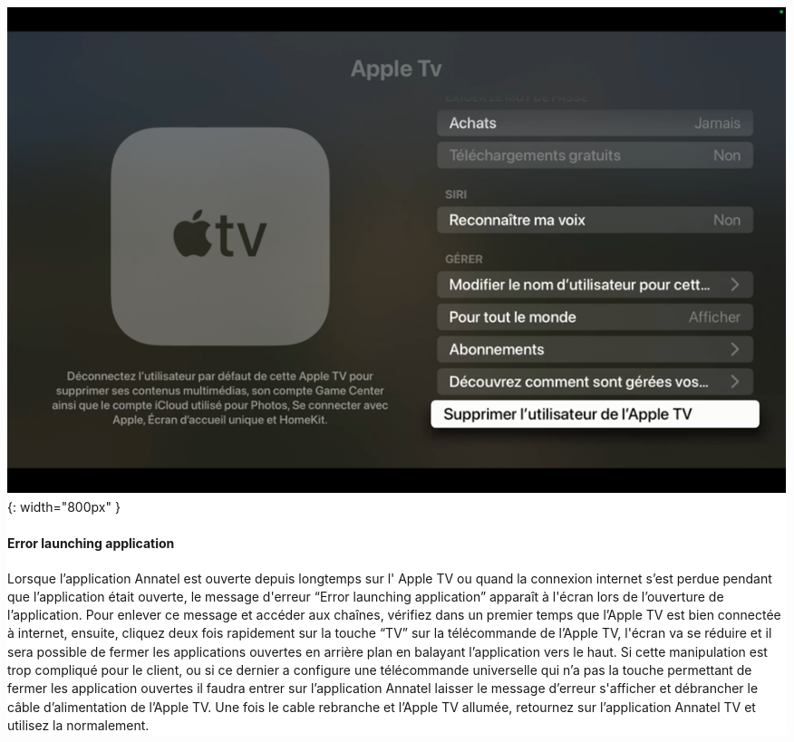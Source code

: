 ![](img/42.png){: width="800px" } 

#### Error launching application
Lorsque l’application Annatel est ouverte depuis longtemps sur l' Apple TV ou quand la connexion internet s’est perdue pendant que l’application était ouverte, le message d'erreur “Error launching application” apparaît à l'écran lors de l’ouverture de l’application. Pour enlever ce message et accéder aux chaînes, vérifiez dans un premier temps que l’Apple TV est bien connectée à internet, ensuite, cliquez deux fois rapidement sur la touche “TV” sur la télécommande de l’Apple TV, l'écran va se réduire et il sera possible de fermer les applications ouvertes en arrière plan en balayant l’application vers le haut. Si cette manipulation est trop compliqué pour le client, ou si ce dernier a configure une télécommande universelle qui n’a pas la touche permettant de fermer les application ouvertes il faudra entrer sur l’application Annatel laisser le message d’erreur s'afficher et débrancher le câble d’alimentation de l’Apple TV. Une fois le cable rebranche et l’Apple TV allumée, retournez sur l’application Annatel TV et utilisez la normalement.  
